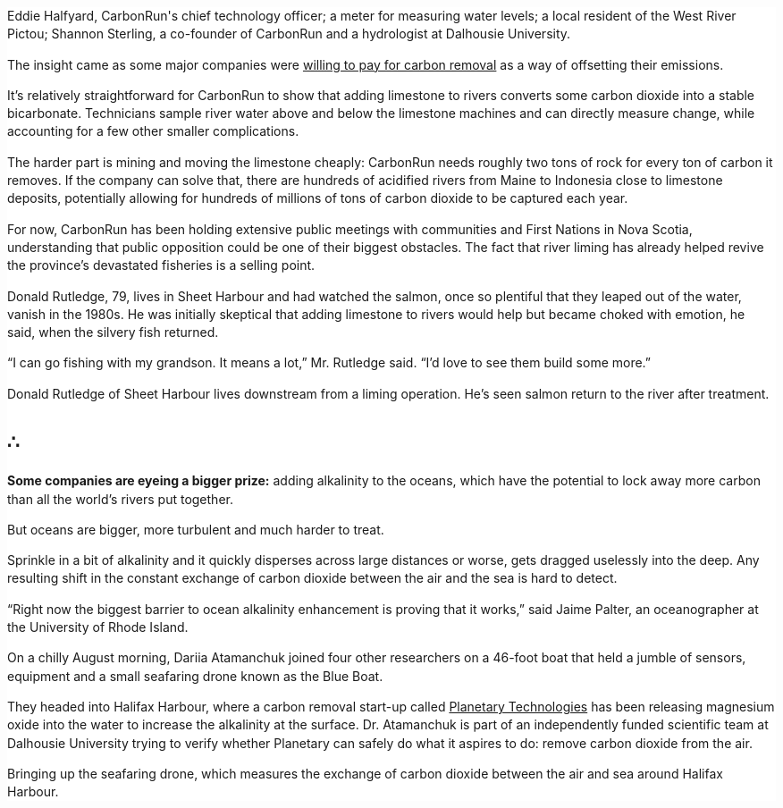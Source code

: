 Eddie Halfyard, CarbonRun's chief technology officer; a meter for measuring water levels; a local resident of the West River Pictou; Shannon Sterling, a co-founder of CarbonRun and a hydrologist at Dalhousie University.

The insight came as some major companies were [willing to pay for carbon removal](https://www.nytimes.com/2021/01/18/climate/carbon-removal-technology.html) as a way of offsetting their emissions.

It’s relatively straightforward for CarbonRun to show that adding limestone to rivers converts some carbon dioxide into a stable bicarbonate. Technicians sample river water above and below the limestone machines and can directly measure change, while accounting for a few other smaller complications.

The harder part is mining and moving the limestone cheaply: CarbonRun needs roughly two tons of rock for every ton of carbon it removes. If the company can solve that, there are hundreds of acidified rivers from Maine to Indonesia close to limestone deposits, potentially allowing for hundreds of millions of tons of carbon dioxide to be captured each year.

For now, CarbonRun has been holding extensive public meetings with communities and First Nations in Nova Scotia, understanding that public opposition could be one of their biggest obstacles. The fact that river liming has already helped revive the province’s devastated fisheries is a selling point.

Donald Rutledge, 79, lives in Sheet Harbour and had watched the salmon, once so plentiful that they leaped out of the water, vanish in the 1980s. He was initially skeptical that adding limestone to rivers would help but became choked with emotion, he said, when the silvery fish returned.

“I can go fishing with my grandson. It means a lot,” Mr. Rutledge said. “I’d love to see them build some more.”

Donald Rutledge of Sheet Harbour lives downstream from a liming operation. He’s seen salmon return to the river after treatment.

## ∴

**Some companies are eyeing a bigger prize:** adding alkalinity to the oceans, which have the potential to lock away more carbon than all the world’s rivers put together.

But oceans are bigger, more turbulent and much harder to treat.

Sprinkle in a bit of alkalinity and it quickly disperses across large distances or worse, gets dragged uselessly into the deep. Any resulting shift in the constant exchange of carbon dioxide between the air and the sea is hard to detect.

“Right now the biggest barrier to ocean alkalinity enhancement is proving that it works,” said Jaime Palter, an oceanographer at the University of Rhode Island.

On a chilly August morning, Dariia Atamanchuk joined four other researchers on a 46-foot boat that held a jumble of sensors, equipment and a small seafaring drone known as the Blue Boat.

They headed into Halifax Harbour, where a carbon removal start-up called [Planetary Technologies](https://www.planetarytech.com/) has been releasing magnesium oxide into the water to increase the alkalinity at the surface. Dr. Atamanchuk is part of an independently funded scientific team at Dalhousie University trying to verify whether Planetary can safely do what it aspires to do: remove carbon dioxide from the air.

Bringing up the seafaring drone, which measures the exchange of carbon dioxide between the air and sea around Halifax Harbour.
